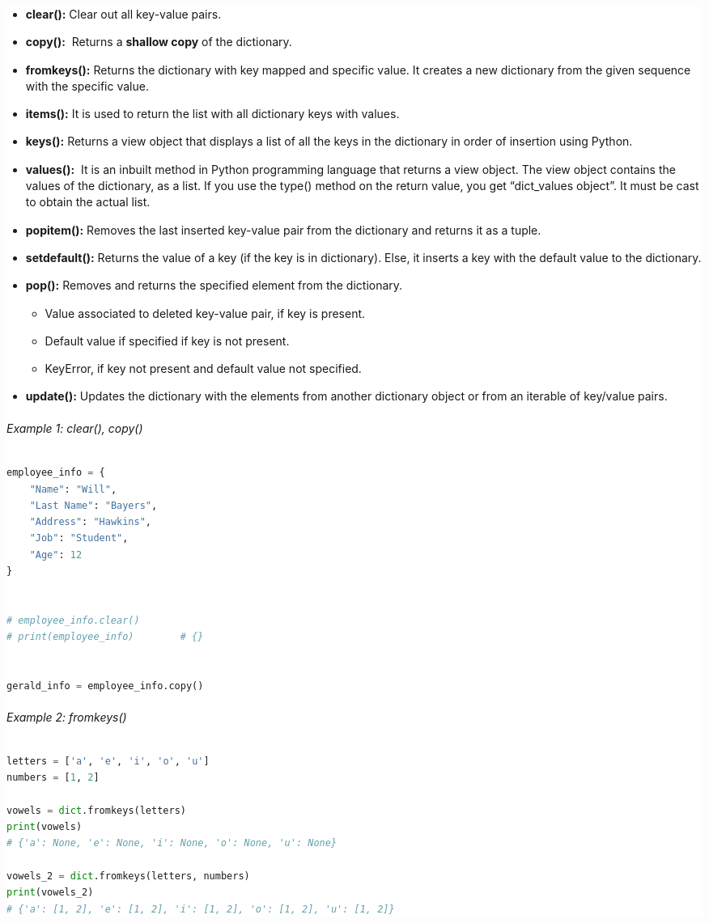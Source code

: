 * **clear():** Clear out all key-value pairs.

* **copy():**  Returns a **shallow copy** of the dictionary.

* **fromkeys():** Returns the dictionary with key mapped and specific value. It creates a new dictionary from the given sequence with the specific value.

* **items():** It is used to return the list with all dictionary keys with values.

* **keys():** Returns a view object that displays a list of all the keys in the dictionary in order of insertion using Python.

* **values():**  It is an inbuilt method in Python programming language that returns a view object. The view object contains the values of the dictionary, as a list. If you use the type() method on the return value, you get “dict_values object”. It must be cast to obtain the actual list.

* **popitem():** Removes the last inserted key-value pair from the dictionary and returns it as a tuple.

* **setdefault():** Returns the value of a key (if the key is in dictionary). Else, it inserts a key with the default value to the dictionary.

* **pop():** Removes and returns the specified element from the dictionary.
  
  * Value associated to deleted key-value pair, if key is present.
  
  * Default value if specified if key is not present.
  
  * KeyError, if key not present and default value not specified.

* **update():** Updates the dictionary with the elements from another dictionary object or from an iterable of key/value pairs.

###### Example 1: clear(), copy()

```python
employee_info = {
    "Name": "Will",
    "Last Name": "Bayers",
    "Address": "Hawkins",
    "Job": "Student",
    "Age": 12
}


# employee_info.clear()
# print(employee_info)        # {}


gerald_info = employee_info.copy()
```

###### Example 2: fromkeys()

```python
letters = ['a', 'e', 'i', 'o', 'u']
numbers = [1, 2]

vowels = dict.fromkeys(letters)
print(vowels)
# {'a': None, 'e': None, 'i': None, 'o': None, 'u': None}

vowels_2 = dict.fromkeys(letters, numbers)
print(vowels_2)
# {'a': [1, 2], 'e': [1, 2], 'i': [1, 2], 'o': [1, 2], 'u': [1, 2]}
```
